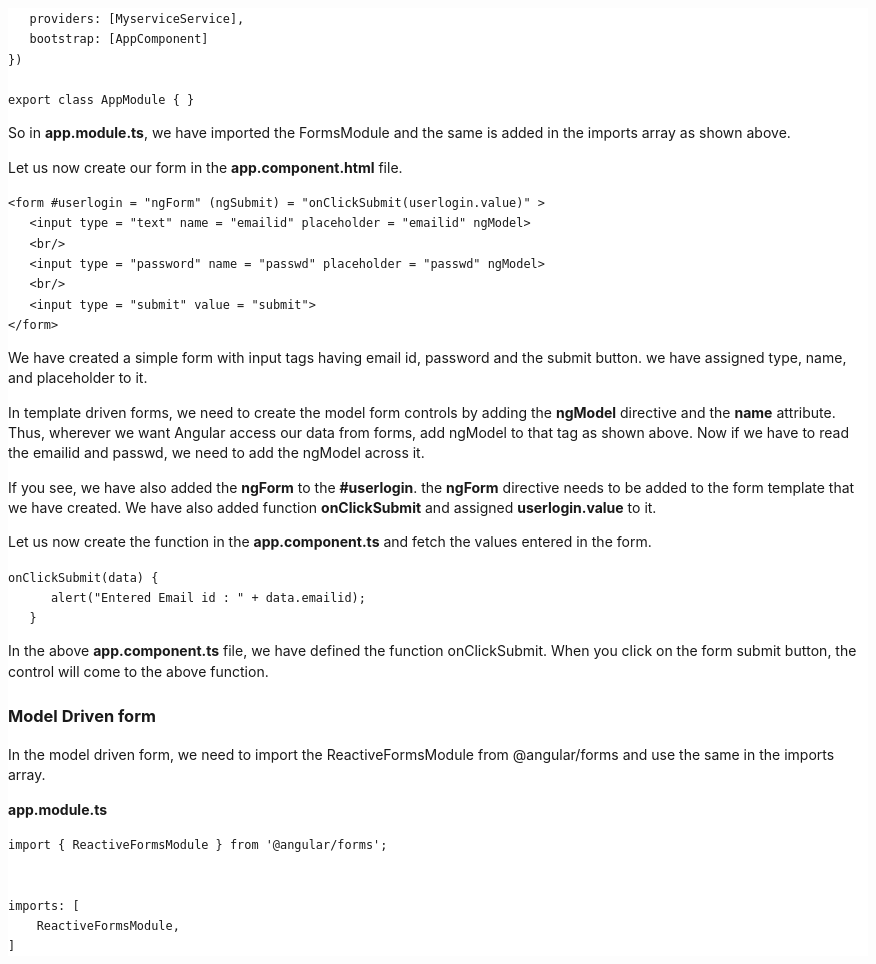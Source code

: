 ```
   providers: [MyserviceService],
   bootstrap: [AppComponent]
})

export class AppModule { }
```

So in **app.module.ts**, we have imported the FormsModule and the same is added in the imports array as shown above.

Let us now create our form in the **app.component.html** file.

```
<form #userlogin = "ngForm" (ngSubmit) = "onClickSubmit(userlogin.value)" >
   <input type = "text" name = "emailid" placeholder = "emailid" ngModel>
   <br/>
   <input type = "password" name = "passwd" placeholder = "passwd" ngModel>
   <br/>
   <input type = "submit" value = "submit">
</form>
```

We have created a simple form with input tags having email id, password and the submit button. we have assigned type, name, and placeholder to it.

In template driven forms, we need to create the model form controls by adding the **ngModel** directive and the **name** attribute. Thus, wherever we want Angular access our data from forms, add ngModel to that tag as shown above. Now if we have to read the emailid and passwd, we need to add the ngModel across it.

If you see, we have also added the **ngForm** to the **#userlogin**. the **ngForm** directive needs to be added to the form template that we have created. We have also added function **onClickSubmit** and assigned **userlogin.value** to it. 

Let us now create the function in the **app.component.ts** and fetch the values entered in the form.

```
onClickSubmit(data) {
      alert("Entered Email id : " + data.emailid);
   }
```

In the above **app.component.ts** file, we have defined the function onClickSubmit. When you click on the form submit button, the control will come to the above function.

### Model Driven form

In the model driven form, we need to import the ReactiveFormsModule from @angular/forms and use the same in the imports array.

**app.module.ts**

```
import { ReactiveFormsModule } from '@angular/forms';


imports: [
    ReactiveFormsModule,
]
```
